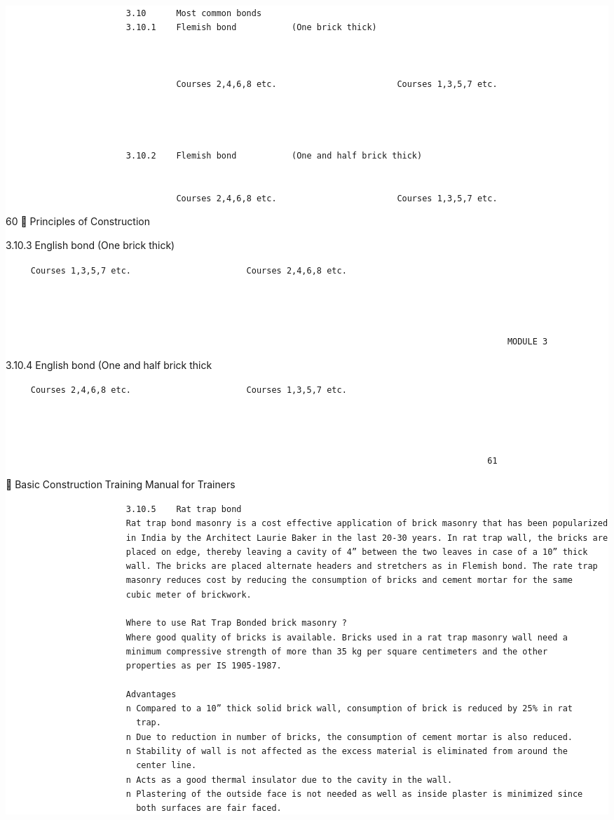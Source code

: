 


                            3.10      Most common bonds
                            3.10.1    Flemish bond           (One brick thick)



                                      Courses 2,4,6,8 etc.                        Courses 1,3,5,7 etc.




                            3.10.2    Flemish bond           (One and half brick thick)


                                      Courses 2,4,6,8 etc.                        Courses 1,3,5,7 etc.




60
                                                                           Principles of Construction




3.10.3   English bond           (One brick thick)



         Courses 1,3,5,7 etc.                       Courses 2,4,6,8 etc.




                                                                                                        MODULE 3
3.10.4   English bond           (One and half brick thick


         Courses 2,4,6,8 etc.                       Courses 1,3,5,7 etc.




                                                                                                    61
     Basic Construction Training Manual for Trainers




                            3.10.5    Rat trap bond
                            Rat trap bond masonry is a cost effective application of brick masonry that has been popularized
                            in India by the Architect Laurie Baker in the last 20-30 years. In rat trap wall, the bricks are
                            placed on edge, thereby leaving a cavity of 4” between the two leaves in case of a 10” thick
                            wall. The bricks are placed alternate headers and stretchers as in Flemish bond. The rate trap
                            masonry reduces cost by reducing the consumption of bricks and cement mortar for the same
                            cubic meter of brickwork.

                            Where to use Rat Trap Bonded brick masonry ?
                            Where good quality of bricks is available. Bricks used in a rat trap masonry wall need a
                            minimum compressive strength of more than 35 kg per square centimeters and the other
                            properties as per IS 1905-1987.

                            Advantages
                            n Compared to a 10” thick solid brick wall, consumption of brick is reduced by 25% in rat
                              trap.
                            n Due to reduction in number of bricks, the consumption of cement mortar is also reduced.
                            n Stability of wall is not affected as the excess material is eliminated from around the
                              center line.
                            n Acts as a good thermal insulator due to the cavity in the wall.
                            n Plastering of the outside face is not needed as well as inside plaster is minimized since
                              both surfaces are fair faced.
